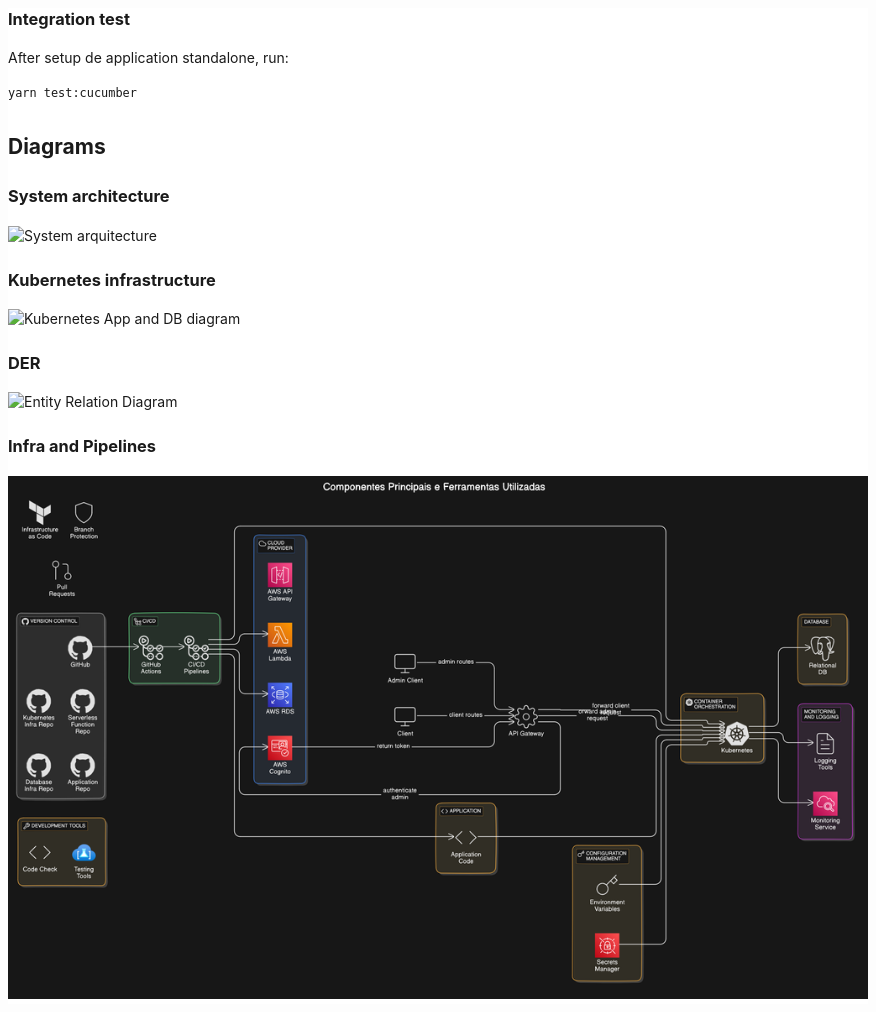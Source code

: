 ### Integration test

After setup de application standalone, run:

```
yarn test:cucumber
```

## Diagrams

### System architecture

![System arquitecture](./public/Arquitetura.png)

### Kubernetes infrastructure

![Kubernetes App and DB diagram](./public/K8S_diagram.png)

### DER

![Entity Relation Diagram](./public/DER.png)

### Infra and Pipelines

![Infra Cloud and pipelines](./docs/Diagram-infra.png)
